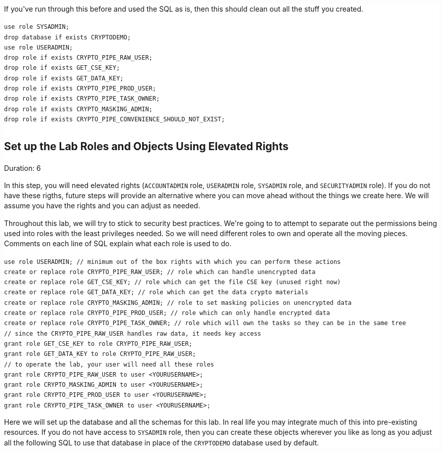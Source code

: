 If you've run through this before and used the SQL as is, then this should clean out all the stuff you created.

```
use role SYSADMIN;
drop database if exists CRYPTODEMO;
use role USERADMIN;
drop role if exists CRYPTO_PIPE_RAW_USER; 
drop role if exists GET_CSE_KEY; 
drop role if exists GET_DATA_KEY; 
drop role if exists CRYPTO_PIPE_PROD_USER; 
drop role if exists CRYPTO_PIPE_TASK_OWNER;
drop role if exists CRYPTO_MASKING_ADMIN;
drop role if exists CRYPTO_PIPE_CONVENIENCE_SHOULD_NOT_EXIST;
```


## Set up the Lab Roles and Objects Using Elevated Rights
Duration: 6

In this step, you will need elevated rights (`ACCOUNTADMIN` role, `USERADMIN` role, `SYSADMIN` role, and `SECURITYADMIN` role). If you do not have these rigths, future steps will provide an alternative where you can move ahead without the things we create here. We will assume you have the rights and you can adjust as needed.

Throughout this lab, we will try to stick to security best practices. We're going to to attempt to separate out the permissions being used into roles with the least privileges needed. So we will need different roles to own and operate all the moving pieces. Comments on each line of SQL explain what each role is used to do.

```
use role USERADMIN; // minimum out of the box rights with which you can perform these actions
create or replace role CRYPTO_PIPE_RAW_USER; // role which can handle unencrypted data
create or replace role GET_CSE_KEY; // role which can get the file CSE key (unused right now)
create or replace role GET_DATA_KEY; // role which can get the data crypto materials
create or replace role CRYPTO_MASKING_ADMIN; // role to set masking policies on unencrypted data
create or replace role CRYPTO_PIPE_PROD_USER; // role which can only handle encrypted data 
create or replace role CRYPTO_PIPE_TASK_OWNER; // role which will own the tasks so they can be in the same tree
// since the CRYPTO_PIPE_RAW_USER handles raw data, it needs key access
grant role GET_CSE_KEY to role CRYPTO_PIPE_RAW_USER;
grant role GET_DATA_KEY to role CRYPTO_PIPE_RAW_USER;
// to operate the lab, your user will need all these roles
grant role CRYPTO_PIPE_RAW_USER to user <YOURUSERNAME>;
grant role CRYPTO_MASKING_ADMIN to user <YOURUSERNAME>;
grant role CRYPTO_PIPE_PROD_USER to user <YOURUSERNAME>;
grant role CRYPTO_PIPE_TASK_OWNER to user <YOURUSERNAME>;
```

Here we will set up the database and all the schemas for this lab. In real life you may integrate much of this into pre-existing resources. If you do not have access to `SYSADMIN` role, then you can create these objects wherever you like as long as you adjust all the following SQL to use that database in place of the `CRYPTODEMO` database used by default.
